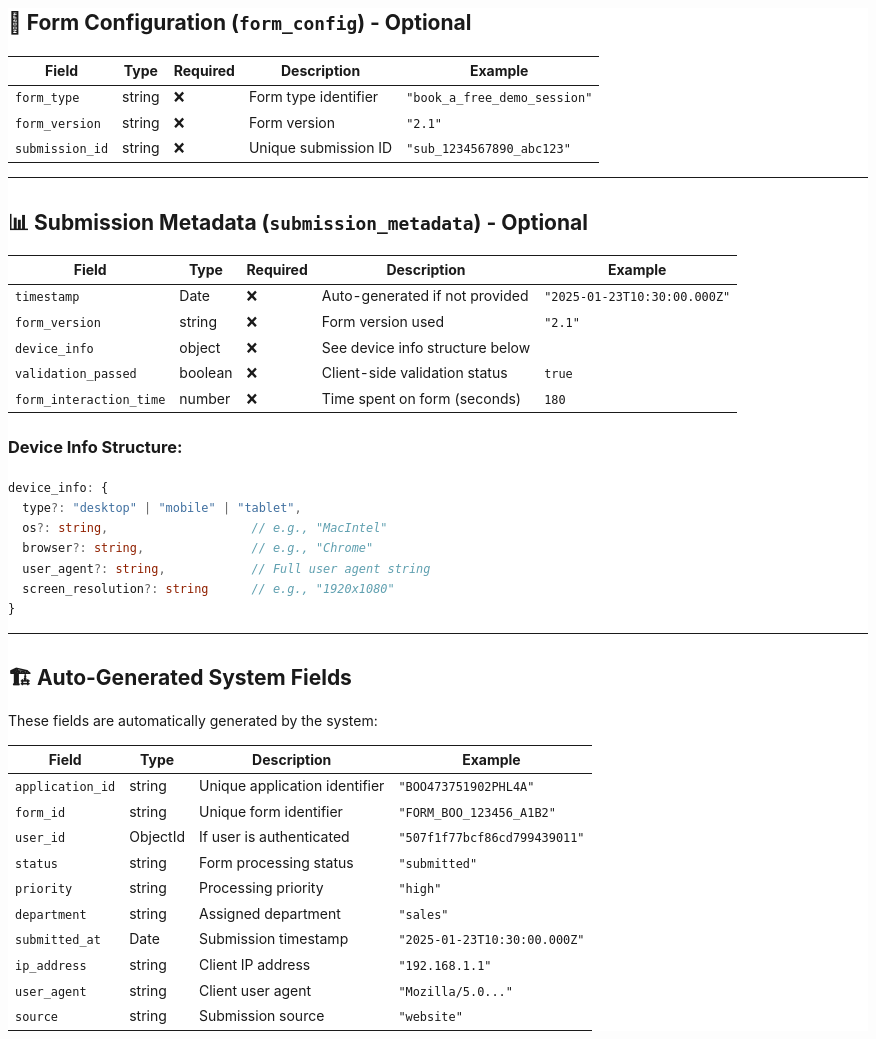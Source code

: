 ## 🔧 **Form Configuration (`form_config`) - Optional**

| Field           | Type   | Required | Description          | Example                      |
| --------------- | ------ | -------- | -------------------- | ---------------------------- |
| `form_type`     | string | ❌       | Form type identifier | `"book_a_free_demo_session"` |
| `form_version`  | string | ❌       | Form version         | `"2.1"`                      |
| `submission_id` | string | ❌       | Unique submission ID | `"sub_1234567890_abc123"`    |

---

## 📊 **Submission Metadata (`submission_metadata`) - Optional**

| Field                   | Type    | Required | Description                     | Example                      |
| ----------------------- | ------- | -------- | ------------------------------- | ---------------------------- |
| `timestamp`             | Date    | ❌       | Auto-generated if not provided  | `"2025-01-23T10:30:00.000Z"` |
| `form_version`          | string  | ❌       | Form version used               | `"2.1"`                      |
| `device_info`           | object  | ❌       | See device info structure below |                              |
| `validation_passed`     | boolean | ❌       | Client-side validation status   | `true`                       |
| `form_interaction_time` | number  | ❌       | Time spent on form (seconds)    | `180`                        |

### **Device Info Structure:**

```typescript
device_info: {
  type?: "desktop" | "mobile" | "tablet",
  os?: string,                    // e.g., "MacIntel"
  browser?: string,               // e.g., "Chrome"
  user_agent?: string,            // Full user agent string
  screen_resolution?: string      // e.g., "1920x1080"
}
```

---

## 🏗️ **Auto-Generated System Fields**

These fields are automatically generated by the system:

| Field                 | Type     | Description                   | Example                      |
| --------------------- | -------- | ----------------------------- | ---------------------------- |
| `application_id`      | string   | Unique application identifier | `"BOO473751902PHL4A"`        |
| `form_id`             | string   | Unique form identifier        | `"FORM_BOO_123456_A1B2"`     |
| `user_id`             | ObjectId | If user is authenticated      | `"507f1f77bcf86cd799439011"` |
| `status`              | string   | Form processing status        | `"submitted"`                |
| `priority`            | string   | Processing priority           | `"high"`                     |
| `department`          | string   | Assigned department           | `"sales"`                    |
| `submitted_at`        | Date     | Submission timestamp          | `"2025-01-23T10:30:00.000Z"` |
| `ip_address`          | string   | Client IP address             | `"192.168.1.1"`              |
| `user_agent`          | string   | Client user agent             | `"Mozilla/5.0..."`           |
| `source`              | string   | Submission source             | `"website"`                  |